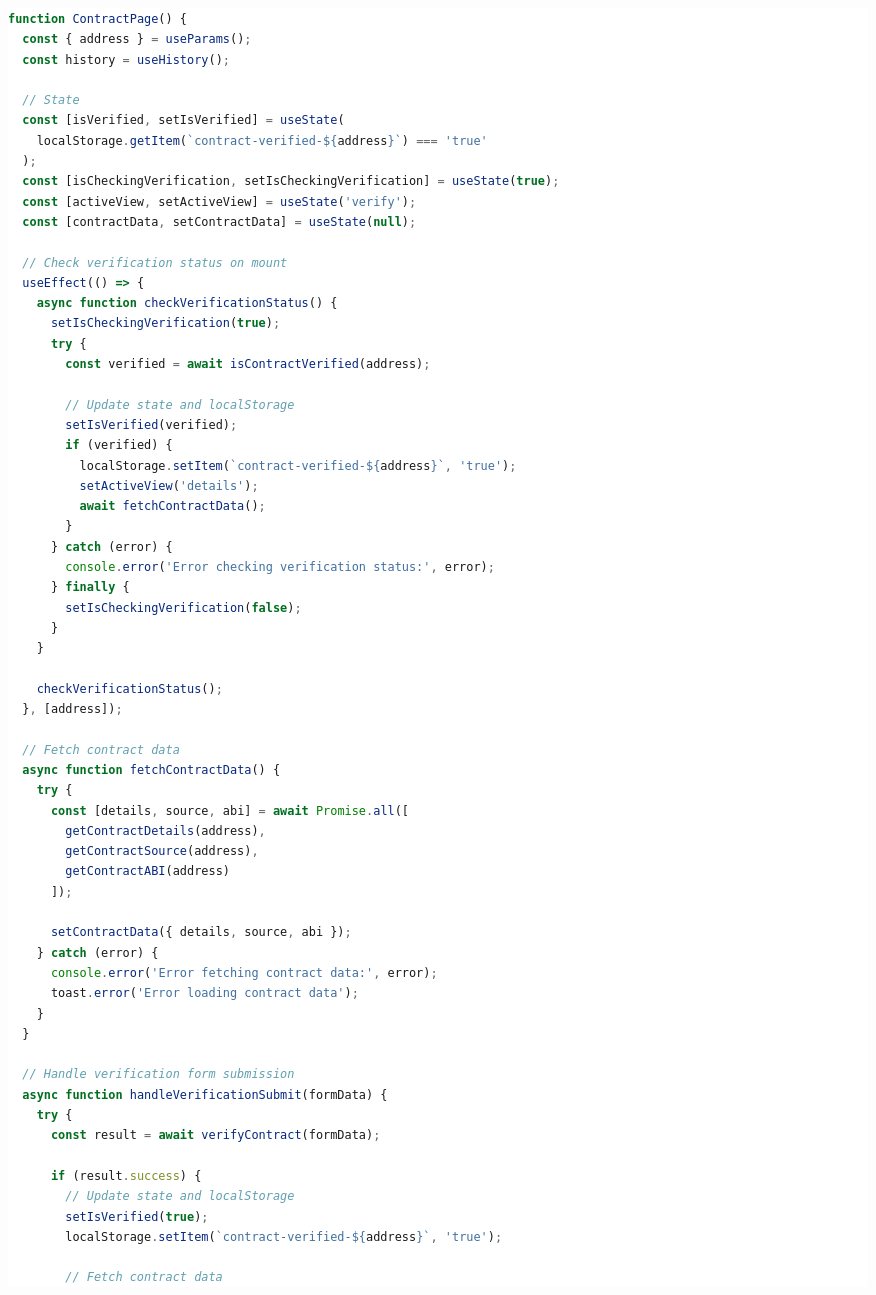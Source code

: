 ```jsx
function ContractPage() {
  const { address } = useParams();
  const history = useHistory();
  
  // State
  const [isVerified, setIsVerified] = useState(
    localStorage.getItem(`contract-verified-${address}`) === 'true'
  );
  const [isCheckingVerification, setIsCheckingVerification] = useState(true);
  const [activeView, setActiveView] = useState('verify');
  const [contractData, setContractData] = useState(null);
  
  // Check verification status on mount
  useEffect(() => {
    async function checkVerificationStatus() {
      setIsCheckingVerification(true);
      try {
        const verified = await isContractVerified(address);
        
        // Update state and localStorage
        setIsVerified(verified);
        if (verified) {
          localStorage.setItem(`contract-verified-${address}`, 'true');
          setActiveView('details');
          await fetchContractData();
        }
      } catch (error) {
        console.error('Error checking verification status:', error);
      } finally {
        setIsCheckingVerification(false);
      }
    }
    
    checkVerificationStatus();
  }, [address]);
  
  // Fetch contract data
  async function fetchContractData() {
    try {
      const [details, source, abi] = await Promise.all([
        getContractDetails(address),
        getContractSource(address),
        getContractABI(address)
      ]);
      
      setContractData({ details, source, abi });
    } catch (error) {
      console.error('Error fetching contract data:', error);
      toast.error('Error loading contract data');
    }
  }
  
  // Handle verification form submission
  async function handleVerificationSubmit(formData) {
    try {
      const result = await verifyContract(formData);
      
      if (result.success) {
        // Update state and localStorage
        setIsVerified(true);
        localStorage.setItem(`contract-verified-${address}`, 'true');
        
        // Fetch contract data
```
